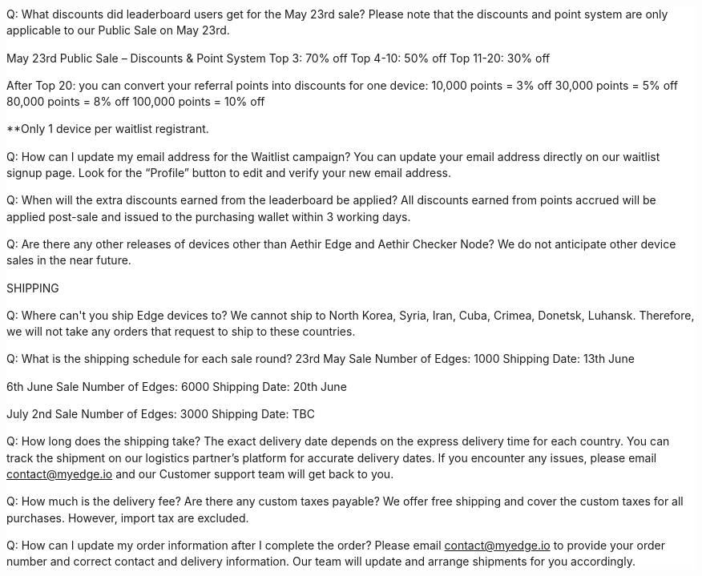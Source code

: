 Q: What discounts did leaderboard users get for the May 23rd sale?
Please note that the discounts and point system are only applicable to our Public Sale on May 23rd.

May 23rd Public Sale – Discounts & Point System
Top 3: 70% off
Top 4-10: 50% off
Top 11-20: 30% off

After Top 20: you can convert your referral points into discounts for one device:
10,000 points = 3% off
30,000 points = 5% off
80,000 points = 8% off
100,000 points = 10% off

**Only 1 device per waitlist registrant.

Q: How can I update my email address for the Waitlist campaign?
You can update your email address directly on our waitlist signup page. Look for the “Profile” button to edit and verify your new email address.

Q: When will the extra discounts earned from the leaderboard be applied?
All discounts earned from points accrued will be applied post-sale and issued to the purchasing wallet within 3 working days.

Q: Are there any other releases of devices other than Aethir Edge and Aethir Checker Node?
We do not anticipate other device sales in the near future.



SHIPPING

Q: Where can't you ship Edge devices to?
We cannot ship to North Korea, Syria, Iran, Cuba, Crimea, Donetsk, Luhansk. Therefore, we will not take any orders that request to ship to these countries.

Q: What is the shipping schedule for each sale round?
23rd May Sale
Number of Edges: 1000
Shipping Date: 13th June

6th June Sale
Number of Edges: 6000
Shipping Date: 20th June

July 2nd Sale
Number of Edges: 3000
Shipping Date: TBC

Q: How long does the shipping take?
The exact delivery date depends on the express delivery time for each country. You can track the shipment on our logistics partner’s platform for accurate delivery dates. If you encounter any issues, please email contact@myedge.io and our Customer support team will get back to you. 

Q: How much is the delivery fee? Are there any custom taxes payable?
We offer free shipping and cover the custom taxes for all purchases. However, import tax are excluded.

Q: How can I update my order information after I complete the order?
Please email contact@myedge.io to provide your order number and correct contact and delivery information. Our team will update and arrange shipments for you accordingly.
